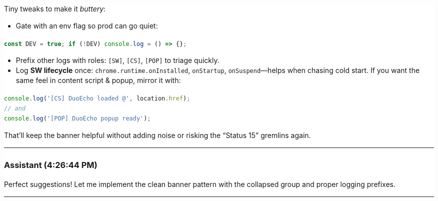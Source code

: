 Tiny tweaks to make it *buttery*:
* Gate with an env flag so prod can go quiet:

```js
const DEV = true; if (!DEV) console.log = () => {};

```

* Prefix other logs with roles: `[SW]`, `[CS]`, `[POP]` to triage quickly.
* Log **SW lifecycle** once: `chrome.runtime.onInstalled`, `onStartup`, `onSuspend`—helps when chasing cold start.
If you want the same feel in content script & popup, mirror it with:

```js
console.log('[CS] DuoEcho loaded @', location.href);
// and
console.log('[POP] DuoEcho popup ready');

```

That’ll keep the banner helpful without adding noise or risking the “Status 15” gremlins again.

---

### **Assistant** (4:26:44 PM)

 Perfect suggestions! Let me implement the clean banner pattern with the collapsed group and proper logging prefixes.

---

